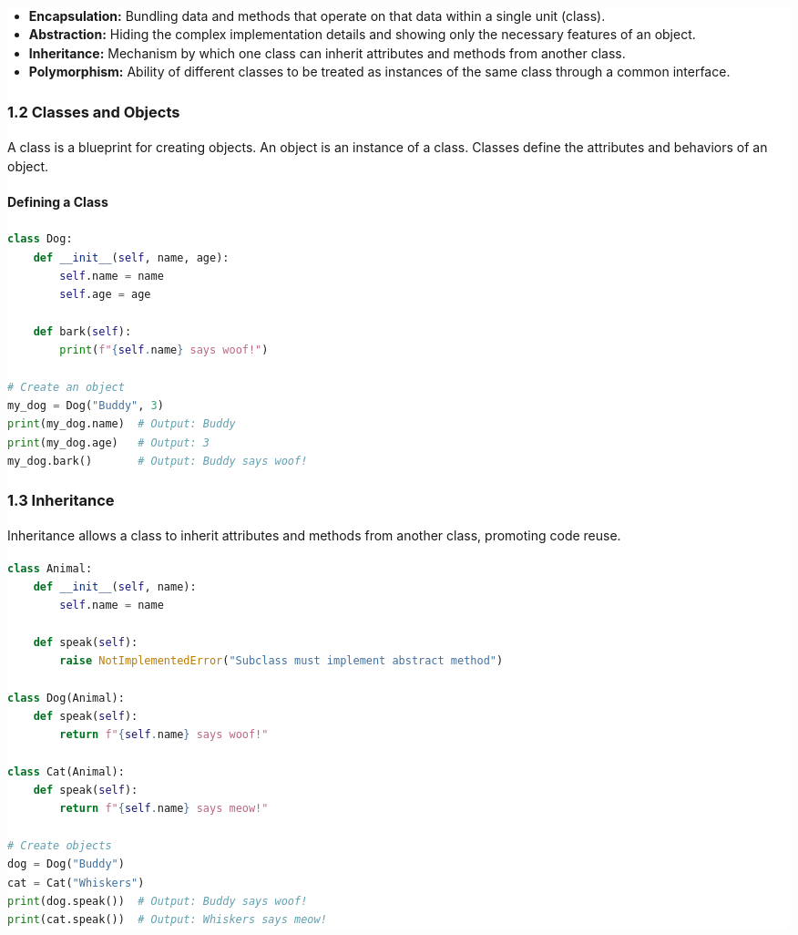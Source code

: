 - **Encapsulation:** Bundling data and methods that operate on that data within a single unit (class).
- **Abstraction:** Hiding the complex implementation details and showing only the necessary features of an object.
- **Inheritance:** Mechanism by which one class can inherit attributes and methods from another class.
- **Polymorphism:** Ability of different classes to be treated as instances of the same class through a common interface.

### 1.2 Classes and Objects

A class is a blueprint for creating objects. An object is an instance of a class. Classes define the attributes and behaviors of an object.

#### Defining a Class

```python
class Dog:
    def __init__(self, name, age):
        self.name = name
        self.age = age

    def bark(self):
        print(f"{self.name} says woof!")

# Create an object
my_dog = Dog("Buddy", 3)
print(my_dog.name)  # Output: Buddy
print(my_dog.age)   # Output: 3
my_dog.bark()       # Output: Buddy says woof!
```

### 1.3 Inheritance

Inheritance allows a class to inherit attributes and methods from another class, promoting code reuse.

```python
class Animal:
    def __init__(self, name):
        self.name = name

    def speak(self):
        raise NotImplementedError("Subclass must implement abstract method")

class Dog(Animal):
    def speak(self):
        return f"{self.name} says woof!"

class Cat(Animal):
    def speak(self):
        return f"{self.name} says meow!"

# Create objects
dog = Dog("Buddy")
cat = Cat("Whiskers")
print(dog.speak())  # Output: Buddy says woof!
print(cat.speak())  # Output: Whiskers says meow!
```
